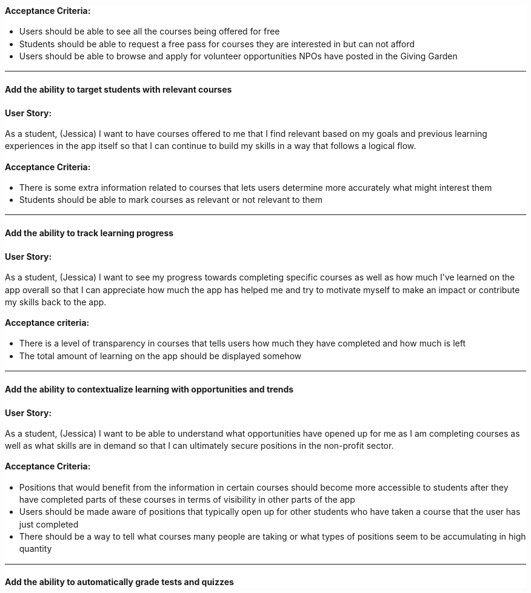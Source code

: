 **Acceptance Criteria:**

-   Users should be able to see all the courses being offered for free
-   Students should be able to request a free pass for courses they are interested in but can not afford
-   Users should be able to browse and apply for volunteer opportunities NPOs have posted in the Giving Garden
---
#### Add the ability to target students with relevant courses

**User Story:**

As a student, (Jessica) I want to have courses offered to me that I find relevant based on my goals and previous learning experiences in the app itself so that I can continue to build my skills in a way that follows a logical flow.

**Acceptance Criteria:**

-   There is some extra information related to courses that lets users determine more accurately what might interest them
-   Students should be able to mark courses as relevant or not relevant to them
---
#### Add the ability to track learning progress
**User Story:**

As a student, (Jessica) I want to see my progress towards completing specific courses as well as how much I've learned on the app overall so that I can appreciate how much the app has helped me and try to motivate myself to make an impact or contribute my skills back to the app.

**Acceptance criteria:**

-   There is a level of transparency in courses that tells users how much they have completed and how much is left
-   The total amount of learning on the app should be displayed somehow
---
#### Add the ability to contextualize learning with opportunities and trends
**User Story:**

As a student, (Jessica) I want to be able to understand what opportunities have opened up for me as I am completing courses as well as what skills are in demand so that I can ultimately secure positions in the non-profit sector.

**Acceptance Criteria:**

-   Positions that would benefit from the information in certain courses should become more accessible to students after they have completed parts of these courses in terms of visibility in other parts of the app
-   Users should be made aware of positions that typically open up for other students who have taken a course that the user has just completed
-   There should be a way to tell what courses many people are taking or what types of positions seem to be accumulating in high quantity
---
#### Add the ability to automatically grade tests and quizzes
